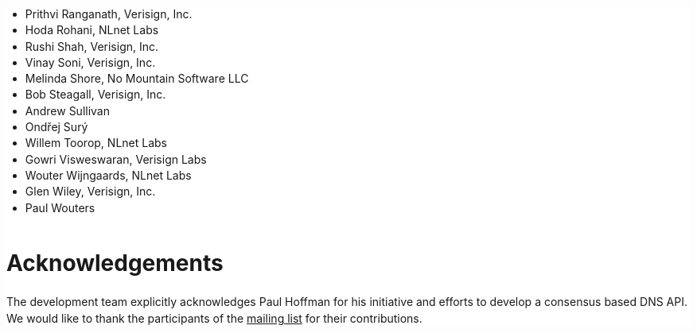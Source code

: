 * Prithvi Ranganath, Verisign, Inc.
* Hoda Rohani, NLnet Labs
* Rushi Shah, Verisign, Inc.
* Vinay Soni, Verisign, Inc.
* Melinda Shore, No Mountain Software LLC
* Bob Steagall, Verisign, Inc.
* Andrew Sullivan
* Ondřej Surý
* Willem Toorop, NLnet Labs
* Gowri Visweswaran, Verisign Labs
* Wouter Wijngaards, NLnet Labs
* Glen Wiley, Verisign, Inc.
* Paul Wouters


Acknowledgements
================
The development team explicitly acknowledges Paul Hoffman for his initiative and efforts to develop a consensus based DNS API. We would like to thank the participants of the [mailing list](https://getdnsapi.net/mailman/listinfo/spec) for their contributions.
